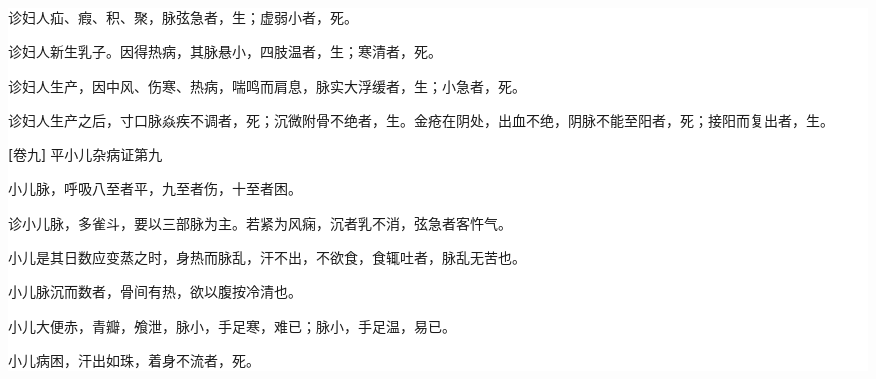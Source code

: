 诊妇人疝、瘕、积、聚，脉弦急者，生；虚弱小者，死。

诊妇人新生乳子。因得热病，其脉悬小，四肢温者，生；寒清者，死。

诊妇人生产，因中风、伤寒、热病，喘鸣而肩息，脉实大浮缓者，生；小急者，死。

诊妇人生产之后，寸口脉焱疾不调者，死；沉微附骨不绝者，生。金疮在阴处，出血不绝，阴脉不能至阳者，死；接阳而复出者，生。

[卷九] 平小儿杂病证第九

小儿脉，呼吸八至者平，九至者伤，十至者困。

诊小儿脉，多雀斗，要以三部脉为主。若紧为风痫，沉者乳不消，弦急者客忤气。

小儿是其日数应变蒸之时，身热而脉乱，汗不出，不欲食，食辄吐者，脉乱无苦也。

小儿脉沉而数者，骨间有热，欲以腹按冷清也。

小儿大便赤，青瓣，飧泄，脉小，手足寒，难已；脉小，手足温，易已。

小儿病困，汗出如珠，着身不流者，死。

